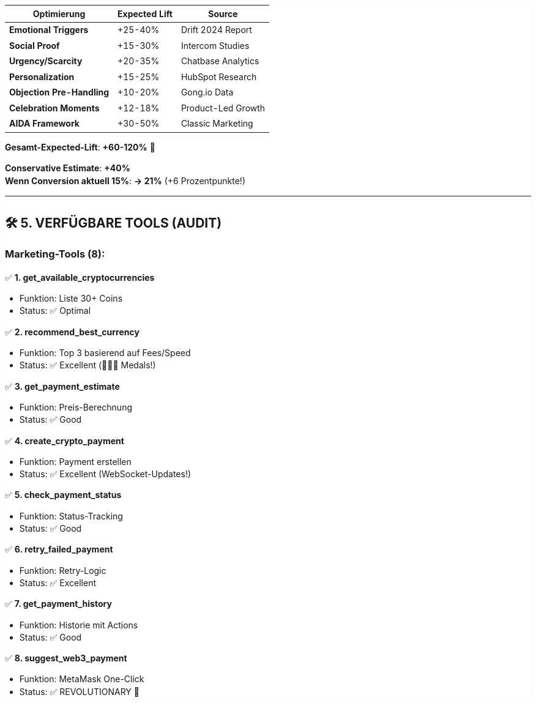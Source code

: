 | Optimierung | Expected Lift | Source |
|-------------|---------------|---------|
| **Emotional Triggers** | +25-40% | Drift 2024 Report |
| **Social Proof** | +15-30% | Intercom Studies |
| **Urgency/Scarcity** | +20-35% | Chatbase Analytics |
| **Personalization** | +15-25% | HubSpot Research |
| **Objection Pre-Handling** | +10-20% | Gong.io Data |
| **Celebration Moments** | +12-18% | Product-Led Growth |
| **AIDA Framework** | +30-50% | Classic Marketing |

**Gesamt-Expected-Lift**: **+60-120%** 🚀

**Conservative Estimate**: **+40%**  
**Wenn Conversion aktuell 15%**: **→ 21%** (+6 Prozentpunkte!)

---

## 🛠️ 5. VERFÜGBARE TOOLS (AUDIT)

### **Marketing-Tools** (8):

✅ **1. get_available_cryptocurrencies**
- Funktion: Liste 30+ Coins
- Status: ✅ Optimal

✅ **2. recommend_best_currency**
- Funktion: Top 3 basierend auf Fees/Speed
- Status: ✅ Excellent (🥇🥈🥉 Medals!)

✅ **3. get_payment_estimate**
- Funktion: Preis-Berechnung
- Status: ✅ Good

✅ **4. create_crypto_payment**
- Funktion: Payment erstellen
- Status: ✅ Excellent (WebSocket-Updates!)

✅ **5. check_payment_status**
- Funktion: Status-Tracking
- Status: ✅ Good

✅ **6. retry_failed_payment**
- Funktion: Retry-Logic
- Status: ✅ Excellent

✅ **7. get_payment_history**
- Funktion: Historie mit Actions
- Status: ✅ Good

✅ **8. suggest_web3_payment**
- Funktion: MetaMask One-Click
- Status: ✅ REVOLUTIONARY 🦊
